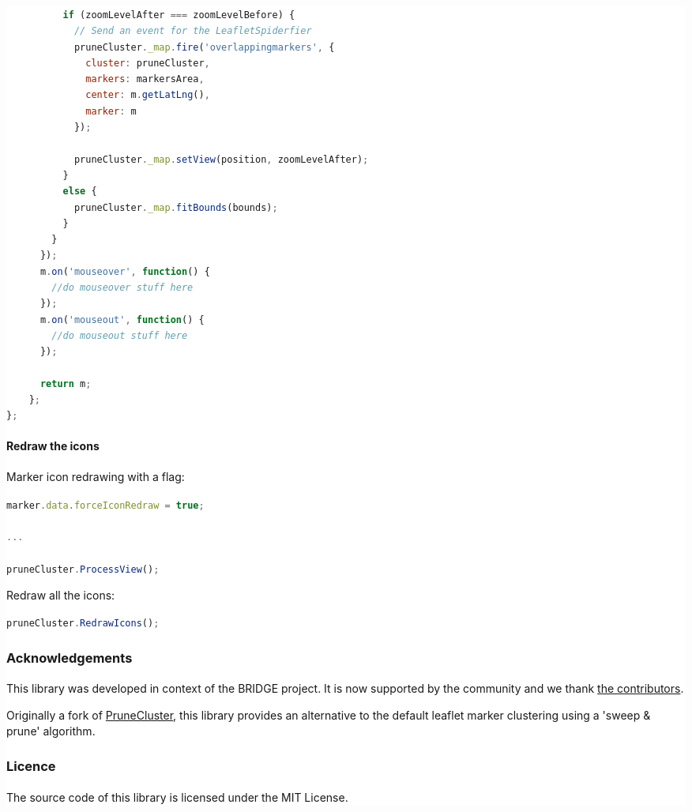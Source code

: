 ```javascript
          if (zoomLevelAfter === zoomLevelBefore) {
            // Send an event for the LeafletSpiderfier
            pruneCluster._map.fire('overlappingmarkers', {
              cluster: pruneCluster,
              markers: markersArea,
              center: m.getLatLng(),
              marker: m
            });

            pruneCluster._map.setView(position, zoomLevelAfter);
          }
          else {
            pruneCluster._map.fitBounds(bounds);
          }
        }
      });
      m.on('mouseover', function() {
        //do mouseover stuff here
      });
      m.on('mouseout', function() {
        //do mouseout stuff here
      });

      return m;
    };
};
```

#### Redraw the icons

Marker icon redrawing with a flag:

```javascript
marker.data.forceIconRedraw = true;

...

pruneCluster.ProcessView();
```

Redraw all the icons:
```javascript
pruneCluster.RedrawIcons();
```

### Acknowledgements

This library was developed in context of the BRIDGE project. It is now supported by the community and we thank [the contributors](https://github.com/SINTEF-9012/PruneCluster/graphs/contributors).

Originally a fork of [PruneCluster](https://github.com/SINTEF-9012/PruneCluster), this library provides an alternative to the default leaflet marker clustering using a 'sweep & prune' algorithm.


### Licence

The source code of this library is licensed under the MIT License.
